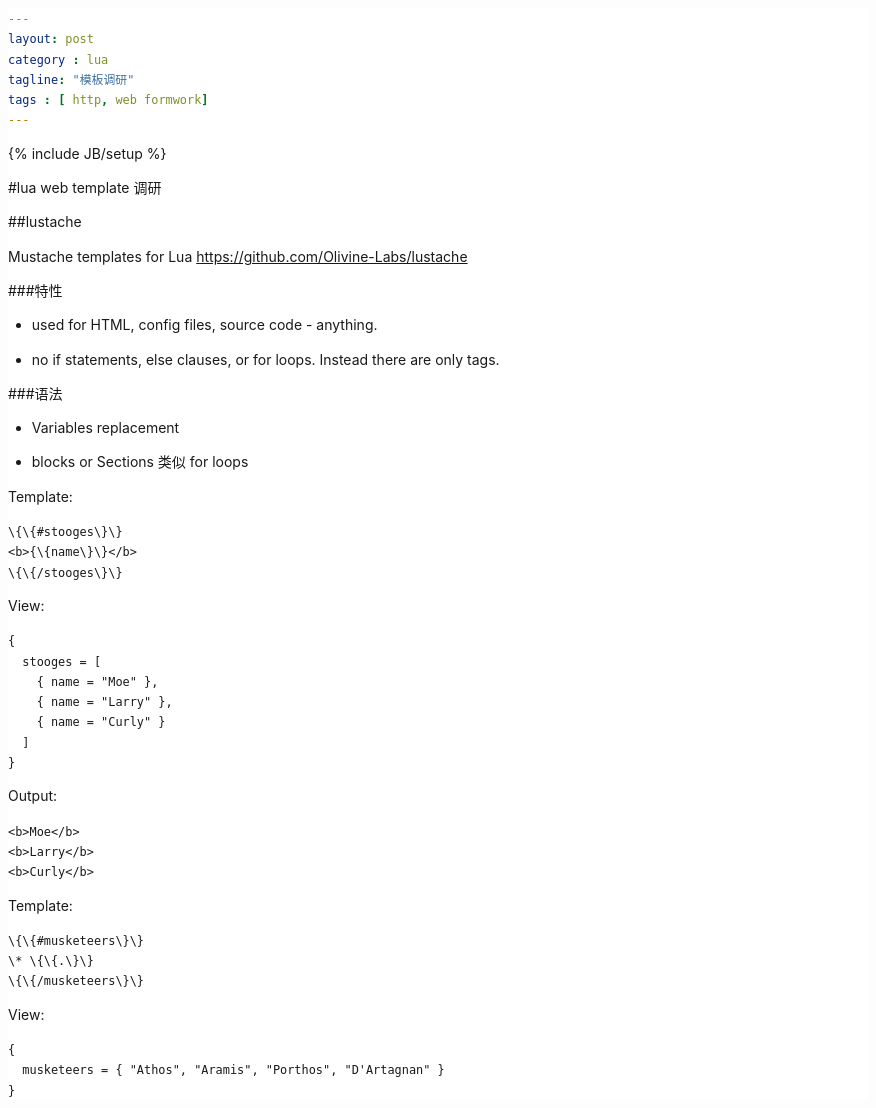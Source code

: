 ```yaml
---
layout: post
category : lua
tagline: "模板调研"
tags : [ http, web formwork]
---
```

{% include JB/setup %}

#lua web template 调研

##lustache

Mustache templates for Lua  https://github.com/Olivine-Labs/lustache

###特性

* used for HTML, config files, source code - anything.

* no if statements, else clauses, or for loops. Instead there are only tags.

###语法

* Variables replacement

* blocks or Sections  类似 for loops

Template:

	\{\{#stooges\}\}
	<b>{\{name\}\}</b>
	\{\{/stooges\}\}

View:

	{
	  stooges = [
		{ name = "Moe" },
		{ name = "Larry" },
		{ name = "Curly" }
	  ]
	}

Output:

	<b>Moe</b>
	<b>Larry</b>
	<b>Curly</b>
	
Template:

	\{\{#musketeers\}\}
	\* \{\{.\}\}
	\{\{/musketeers\}\}

View:

	{
	  musketeers = { "Athos", "Aramis", "Porthos", "D'Artagnan" }
	}
